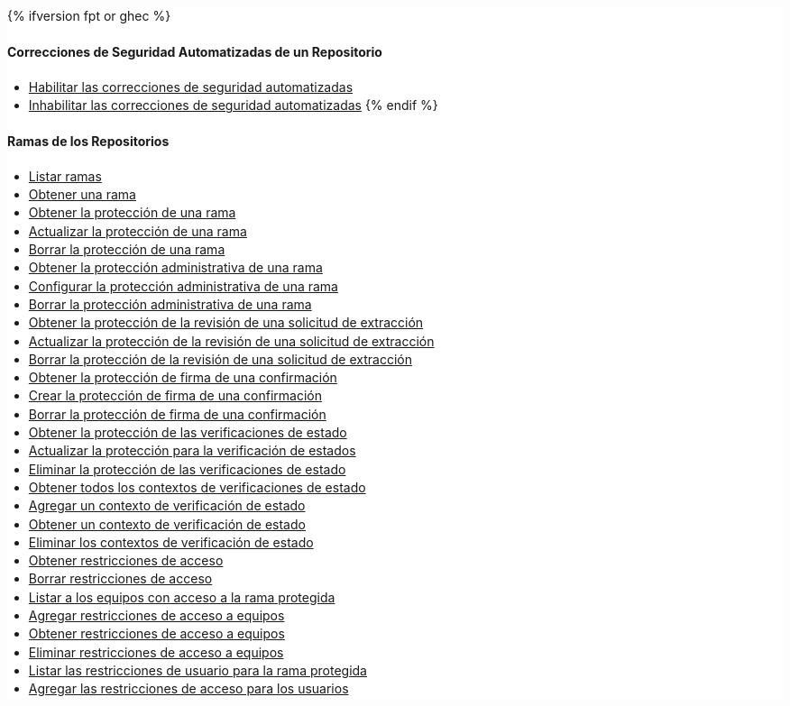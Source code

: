 {% ifversion fpt or ghec %}
#### Correcciones de Seguridad Automatizadas de un Repositorio

* [Habilitar las correcciones de seguridad automatizadas](/rest/reference/repos#enable-automated-security-fixes)
* [Inhabilitar las correcciones de seguridad automatizadas](/rest/reference/repos#disable-automated-security-fixes)
{% endif %}

#### Ramas de los Repositorios

* [Listar ramas](/rest/reference/branches#list-branches)
* [Obtener una rama](/rest/reference/branches#get-a-branch)
* [Obtener la protección de una rama](/rest/reference/branches#get-branch-protection)
* [Actualizar la protección de una rama](/rest/reference/branches#update-branch-protection)
* [Borrar la protección de una rama](/rest/reference/branches#delete-branch-protection)
* [Obtener la protección administrativa de una rama](/rest/reference/branches#get-admin-branch-protection)
* [Configurar la protección administrativa de una rama](/rest/reference/branches#set-admin-branch-protection)
* [Borrar la protección administrativa de una rama](/rest/reference/branches#delete-admin-branch-protection)
* [Obtener la protección de la revisión de una solicitud de extracción](/rest/reference/branches#get-pull-request-review-protection)
* [Actualizar la protección de la revisión de una solicitud de extracción](/rest/reference/branches#update-pull-request-review-protection)
* [Borrar la protección de la revisión de una solicitud de extracción](/rest/reference/branches#delete-pull-request-review-protection)
* [Obtener la protección de firma de una confirmación](/rest/reference/branches#get-commit-signature-protection)
* [Crear la protección de firma de una confirmación](/rest/reference/branches#create-commit-signature-protection)
* [Borrar la protección de firma de una confirmación](/rest/reference/branches#delete-commit-signature-protection)
* [Obtener la protección de las verificaciones de estado](/rest/reference/branches#get-status-checks-protection)
* [Actualizar la protección para la verificación de estados](/rest/reference/branches#update-status-check-protection)
* [Eliminar la protección de las verificaciones de estado](/rest/reference/branches#remove-status-check-protection)
* [Obtener todos los contextos de verificaciones de estado](/rest/reference/branches#get-all-status-check-contexts)
* [Agregar un contexto de verificación de estado](/rest/reference/branches#add-status-check-contexts)
* [Obtener un contexto de verificación de estado](/rest/reference/branches#set-status-check-contexts)
* [Eliminar los contextos de verificación de estado](/rest/reference/branches#remove-status-check-contexts)
* [Obtener restricciones de acceso](/rest/reference/branches#get-access-restrictions)
* [Borrar restricciones de acceso](/rest/reference/branches#delete-access-restrictions)
* [Listar a los equipos con acceso a la rama protegida](/rest/reference/repos#list-teams-with-access-to-the-protected-branch)
* [Agregar restricciones de acceso a equipos](/rest/reference/branches#add-team-access-restrictions)
* [Obtener restricciones de acceso a equipos](/rest/reference/branches#set-team-access-restrictions)
* [Eliminar restricciones de acceso a equipos](/rest/reference/branches#remove-team-access-restrictions)
* [Listar las restricciones de usuario para la rama protegida](/rest/reference/repos#list-users-with-access-to-the-protected-branch)
* [Agregar las restricciones de acceso para los usuarios](/rest/reference/branches#add-user-access-restrictions)